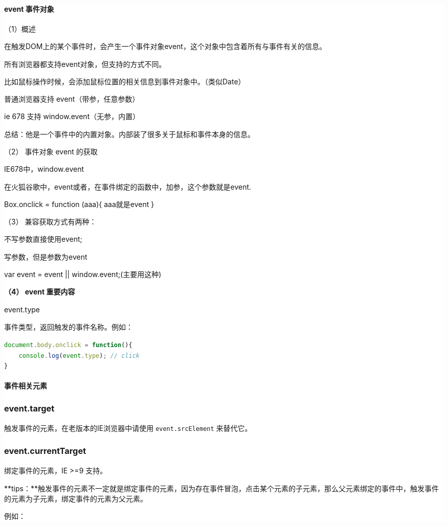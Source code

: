 #### event 事件对象

（1）概述

在触发DOM上的某个事件时，会产生一个事件对象event，这个对象中包含着所有与事件有关的信息。

所有浏览器都支持event对象，但支持的方式不同。

比如鼠标操作时候，会添加鼠标位置的相关信息到事件对象中。（类似Date）

普通浏览器支持 event（带参，任意参数）

ie 678 支持 window.event（无参，内置）

总结：他是一个事件中的内置对象。内部装了很多关于鼠标和事件本身的信息。

 

（2） 事件对象 event 的获取

IE678中，window.event 

在火狐谷歌中，event或者，在事件绑定的函数中，加参，这个参数就是event.

 Box.onclick = function (aaa){  aaa就是event   }

 

（3） 兼容获取方式有两种：

不写参数直接使用event;

写参数，但是参数为event

var event = event || window.event;(主要用这种)

 

**（4） event 重要内容**

 event.type

事件类型，返回触发的事件名称。例如：

```js
document.body.onclick = function(){
    console.log(event.type); // click
}
```

#### 事件相关元素

### event.target

触发事件的元素，在老版本的IE浏览器中请使用 `event.srcElement` 来替代它。

### event.currentTarget

绑定事件的元素，IE >=9 支持。

**tips：**触发事件的元素不一定就是绑定事件的元素，因为存在事件冒泡，点击某个元素的子元素，那么父元素绑定的事件中，触发事件的元素为子元素，绑定事件的元素为父元素。

例如：
